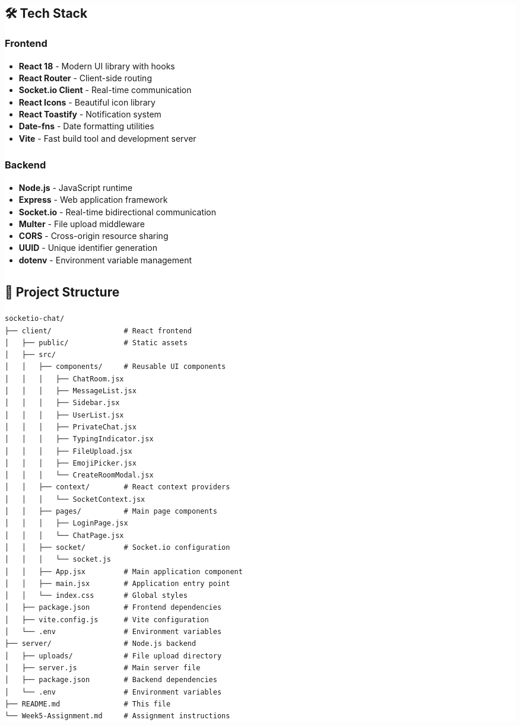 ## 🛠 Tech Stack

### Frontend
- **React 18** - Modern UI library with hooks
- **React Router** - Client-side routing
- **Socket.io Client** - Real-time communication
- **React Icons** - Beautiful icon library
- **React Toastify** - Notification system
- **Date-fns** - Date formatting utilities
- **Vite** - Fast build tool and development server

### Backend
- **Node.js** - JavaScript runtime
- **Express** - Web application framework
- **Socket.io** - Real-time bidirectional communication
- **Multer** - File upload middleware
- **CORS** - Cross-origin resource sharing
- **UUID** - Unique identifier generation
- **dotenv** - Environment variable management

## 📁 Project Structure

```
socketio-chat/
├── client/                 # React frontend
│   ├── public/             # Static assets
│   ├── src/
│   │   ├── components/     # Reusable UI components
│   │   │   ├── ChatRoom.jsx
│   │   │   ├── MessageList.jsx
│   │   │   ├── Sidebar.jsx
│   │   │   ├── UserList.jsx
│   │   │   ├── PrivateChat.jsx
│   │   │   ├── TypingIndicator.jsx
│   │   │   ├── FileUpload.jsx
│   │   │   ├── EmojiPicker.jsx
│   │   │   └── CreateRoomModal.jsx
│   │   ├── context/        # React context providers
│   │   │   └── SocketContext.jsx
│   │   ├── pages/          # Main page components
│   │   │   ├── LoginPage.jsx
│   │   │   └── ChatPage.jsx
│   │   ├── socket/         # Socket.io configuration
│   │   │   └── socket.js
│   │   ├── App.jsx         # Main application component
│   │   ├── main.jsx        # Application entry point
│   │   └── index.css       # Global styles
│   ├── package.json        # Frontend dependencies
│   ├── vite.config.js      # Vite configuration
│   └── .env                # Environment variables
├── server/                 # Node.js backend
│   ├── uploads/            # File upload directory
│   ├── server.js           # Main server file
│   ├── package.json        # Backend dependencies
│   └── .env                # Environment variables
├── README.md               # This file
└── Week5-Assignment.md     # Assignment instructions
```
